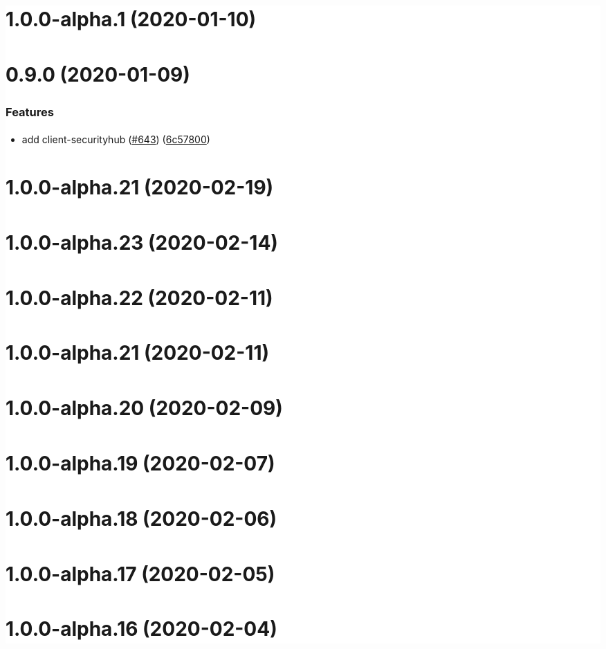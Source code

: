 # 1.0.0-alpha.1 (2020-01-10)



# 0.9.0 (2020-01-09)


### Features

* add client-securityhub ([#643](https://github.com/aws/aws-sdk-js-v3/issues/643)) ([6c57800](https://github.com/aws/aws-sdk-js-v3/commit/6c57800e979e954193f60d1073f4d974d0bf8df3))





# 1.0.0-alpha.21 (2020-02-19)



# 1.0.0-alpha.23 (2020-02-14)



# 1.0.0-alpha.22 (2020-02-11)



# 1.0.0-alpha.21 (2020-02-11)



# 1.0.0-alpha.20 (2020-02-09)



# 1.0.0-alpha.19 (2020-02-07)



# 1.0.0-alpha.18 (2020-02-06)



# 1.0.0-alpha.17 (2020-02-05)



# 1.0.0-alpha.16 (2020-02-04)
